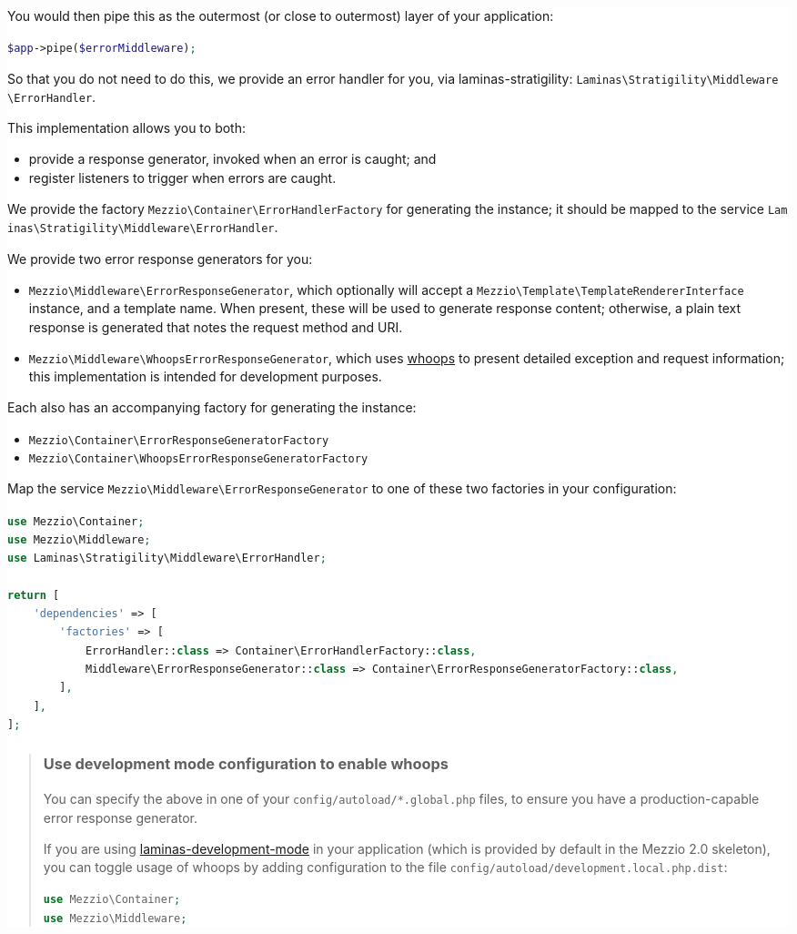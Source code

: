 You would then pipe this as the outermost (or close to outermost) layer of your
application:

```php
$app->pipe($errorMiddleware);
```

So that you do not need to do this, we provide an error handler for you, via
laminas-stratigility: `Laminas\Stratigility\Middleware\ErrorHandler`.

This implementation allows you to both:

- provide a response generator, invoked when an error is caught; and
- register listeners to trigger when errors are caught.

We provide the factory `Mezzio\Container\ErrorHandlerFactory` for
generating the instance; it should be mapped to the service
`Laminas\Stratigility\Middleware\ErrorHandler`.

We provide two error response generators for you:

- `Mezzio\Middleware\ErrorResponseGenerator`, which optionally will
  accept a `Mezzio\Template\TemplateRendererInterface` instance, and a
  template name. When present, these will be used to generate response content;
  otherwise, a plain text response is generated that notes the request method
  and URI.

- `Mezzio\Middleware\WhoopsErrorResponseGenerator`, which uses
  [whoops](http://filp.github.io/whoops/) to present detailed exception
  and request information; this implementation is intended for development
  purposes.

Each also has an accompanying factory for generating the instance:

- `Mezzio\Container\ErrorResponseGeneratorFactory`
- `Mezzio\Container\WhoopsErrorResponseGeneratorFactory`

Map the service `Mezzio\Middleware\ErrorResponseGenerator` to one of
these two factories in your configuration:

```php
use Mezzio\Container;
use Mezzio\Middleware;
use Laminas\Stratigility\Middleware\ErrorHandler;

return [
    'dependencies' => [
        'factories' => [
            ErrorHandler::class => Container\ErrorHandlerFactory::class,
            Middleware\ErrorResponseGenerator::class => Container\ErrorResponseGeneratorFactory::class,
        ],
    ],
];
```

> ### Use development mode configuration to enable whoops
>
> You can specify the above in one of your `config/autoload/*.global.php` files,
> to ensure you have a production-capable error response generator.
>
> If you are using [laminas-development-mode](https://github.com/laminas/laminas-development-mode)
> in your application (which is provided by default in the Mezzio 2.0
> skeleton), you can toggle usage of whoops by adding configuration to the file
> `config/autoload/development.local.php.dist`:
>
> ```php
> use Mezzio\Container;
> use Mezzio\Middleware;
>